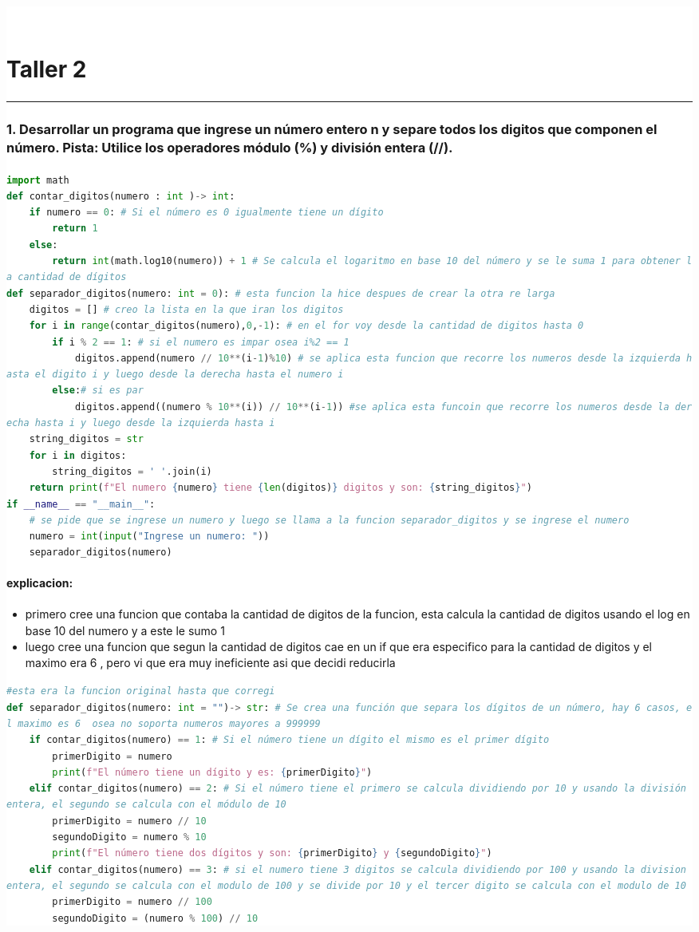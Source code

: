 <div align='center'>
<figure> <img src="https://res.cloudinary.com/dm0p2ljin/image/upload/v1714416338/error-418_dtb3ak.png" alt="" width="300" height="auto"/></br>
<figcaption><b></b></figcaption></figure>
</div>

# Taller 2
----------------------------------

### 1. Desarrollar un programa que ingrese un número entero n y separe todos los digitos que componen el número. **Pista:** Utilice los operadores módulo (%) y división entera (//).
```python
import math
def contar_digitos(numero : int )-> int:
    if numero == 0: # Si el número es 0 igualmente tiene un dígito
        return 1
    else:
        return int(math.log10(numero)) + 1 # Se calcula el logaritmo en base 10 del número y se le suma 1 para obtener la cantidad de dígitos
def separador_digitos(numero: int = 0): # esta funcion la hice despues de crear la otra re larga
    digitos = [] # creo la lista en la que iran los digitos
    for i in range(contar_digitos(numero),0,-1): # en el for voy desde la cantidad de digitos hasta 0
        if i % 2 == 1: # si el numero es impar osea i%2 == 1
            digitos.append(numero // 10**(i-1)%10) # se aplica esta funcion que recorre los numeros desde la izquierda hasta el digito i y luego desde la derecha hasta el numero i
        else:# si es par
            digitos.append((numero % 10**(i)) // 10**(i-1)) #se aplica esta funcoin que recorre los numeros desde la derecha hasta i y luego desde la izquierda hasta i
    string_digitos = str
    for i in digitos:
        string_digitos = ' '.join(i)
    return print(f"El numero {numero} tiene {len(digitos)} digitos y son: {string_digitos}") 
if __name__ == "__main__": 
    # se pide que se ingrese un numero y luego se llama a la funcion separador_digitos y se ingrese el numero
    numero = int(input("Ingrese un numero: "))
    separador_digitos(numero)
```
#### explicacion:
- primero cree una funcion que contaba la cantidad de digitos de la funcion, esta calcula la cantidad de digitos usando el log en base 10 del numero y a este le sumo 1
- luego cree una funcion que segun la cantidad de digitos cae en un if que era especifico para la cantidad de digitos y el maximo era 6 , pero vi que era muy ineficiente asi que decidi reducirla
```python 
#esta era la funcion original hasta que corregi
def separador_digitos(numero: int = "")-> str: # Se crea una función que separa los dígitos de un número, hay 6 casos, el maximo es 6  osea no soporta numeros mayores a 999999
    if contar_digitos(numero) == 1: # Si el número tiene un dígito el mismo es el primer dígito
        primerDigito = numero
        print(f"El número tiene un dígito y es: {primerDigito}")
    elif contar_digitos(numero) == 2: # Si el número tiene el primero se calcula dividiendo por 10 y usando la división entera, el segundo se calcula con el módulo de 10
        primerDigito = numero // 10
        segundoDigito = numero % 10
        print(f"El número tiene dos dígitos y son: {primerDigito} y {segundoDigito}")
    elif contar_digitos(numero) == 3: # si el numero tiene 3 digitos se calcula dividiendo por 100 y usando la division entera, el segundo se calcula con el modulo de 100 y se divide por 10 y el tercer digito se calcula con el modulo de 10
        primerDigito = numero // 100
        segundoDigito = (numero % 100) // 10
```